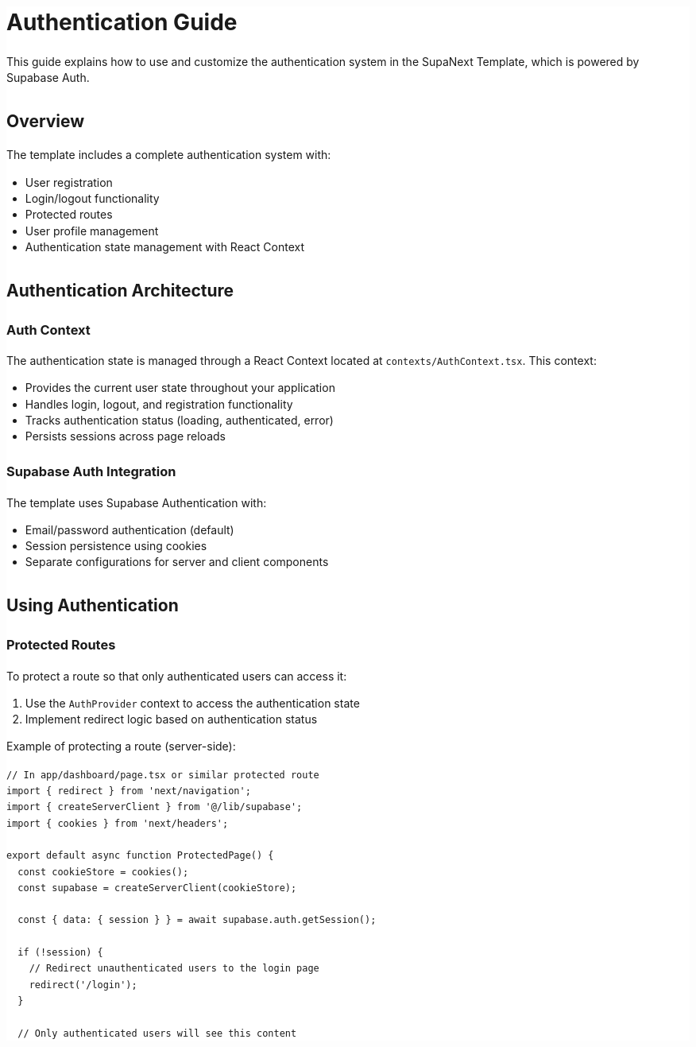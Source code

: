 # Authentication Guide

This guide explains how to use and customize the authentication system in the SupaNext Template, which is powered by Supabase Auth.

## Overview

The template includes a complete authentication system with:

- User registration
- Login/logout functionality
- Protected routes
- User profile management
- Authentication state management with React Context

## Authentication Architecture

### Auth Context

The authentication state is managed through a React Context located at `contexts/AuthContext.tsx`. This context:

- Provides the current user state throughout your application
- Handles login, logout, and registration functionality
- Tracks authentication status (loading, authenticated, error)
- Persists sessions across page reloads

### Supabase Auth Integration

The template uses Supabase Authentication with:

- Email/password authentication (default)
- Session persistence using cookies
- Separate configurations for server and client components

## Using Authentication

### Protected Routes

To protect a route so that only authenticated users can access it:

1. Use the `AuthProvider` context to access the authentication state
2. Implement redirect logic based on authentication status

Example of protecting a route (server-side):

```tsx
// In app/dashboard/page.tsx or similar protected route
import { redirect } from 'next/navigation';
import { createServerClient } from '@/lib/supabase';
import { cookies } from 'next/headers';

export default async function ProtectedPage() {
  const cookieStore = cookies();
  const supabase = createServerClient(cookieStore);
  
  const { data: { session } } = await supabase.auth.getSession();

  if (!session) {
    // Redirect unauthenticated users to the login page
    redirect('/login');
  }

  // Only authenticated users will see this content
```